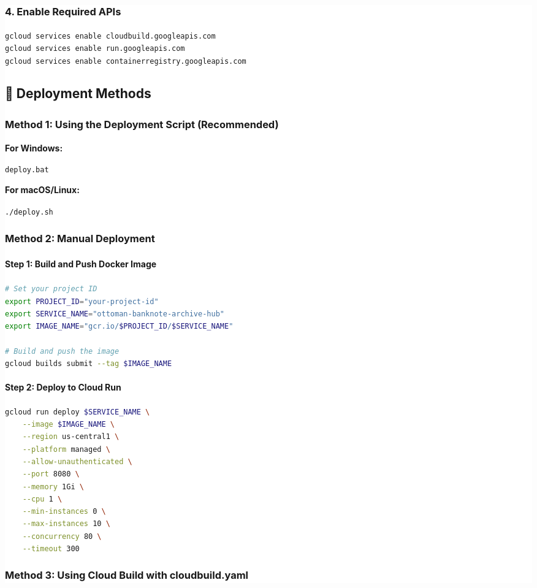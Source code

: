 ### 4. Enable Required APIs

```bash
gcloud services enable cloudbuild.googleapis.com
gcloud services enable run.googleapis.com
gcloud services enable containerregistry.googleapis.com
```

## 🚀 Deployment Methods

### Method 1: Using the Deployment Script (Recommended)

**For Windows:**
```bash
deploy.bat
```

**For macOS/Linux:**
```bash
./deploy.sh
```

### Method 2: Manual Deployment

#### Step 1: Build and Push Docker Image

```bash
# Set your project ID
export PROJECT_ID="your-project-id"
export SERVICE_NAME="ottoman-banknote-archive-hub"
export IMAGE_NAME="gcr.io/$PROJECT_ID/$SERVICE_NAME"

# Build and push the image
gcloud builds submit --tag $IMAGE_NAME
```

#### Step 2: Deploy to Cloud Run

```bash
gcloud run deploy $SERVICE_NAME \
    --image $IMAGE_NAME \
    --region us-central1 \
    --platform managed \
    --allow-unauthenticated \
    --port 8080 \
    --memory 1Gi \
    --cpu 1 \
    --min-instances 0 \
    --max-instances 10 \
    --concurrency 80 \
    --timeout 300
```

### Method 3: Using Cloud Build with cloudbuild.yaml
